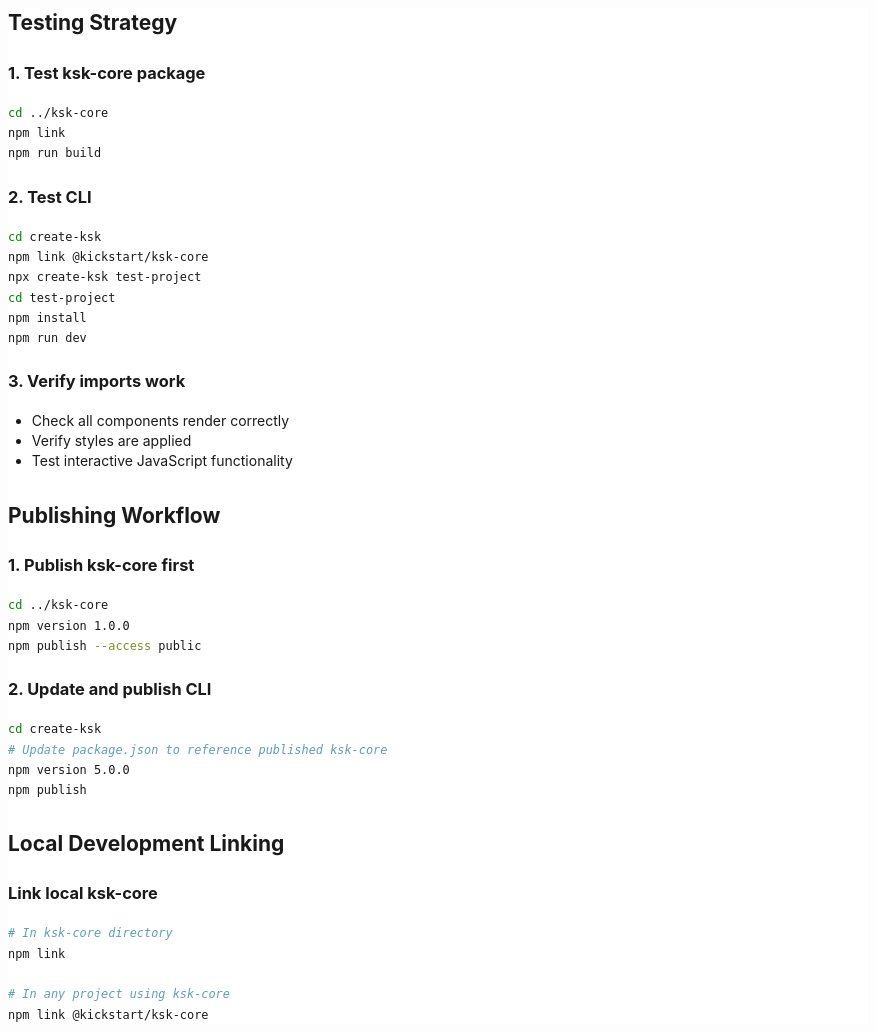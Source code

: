 ## Testing Strategy

### 1. Test ksk-core package
```bash
cd ../ksk-core
npm link
npm run build
```

### 2. Test CLI
```bash
cd create-ksk
npm link @kickstart/ksk-core
npx create-ksk test-project
cd test-project
npm install
npm run dev
```

### 3. Verify imports work
- Check all components render correctly
- Verify styles are applied
- Test interactive JavaScript functionality

## Publishing Workflow

### 1. Publish ksk-core first
```bash
cd ../ksk-core
npm version 1.0.0
npm publish --access public
```

### 2. Update and publish CLI
```bash
cd create-ksk
# Update package.json to reference published ksk-core
npm version 5.0.0
npm publish
```

## Local Development Linking

### Link local ksk-core
```bash
# In ksk-core directory
npm link

# In any project using ksk-core
npm link @kickstart/ksk-core
```
